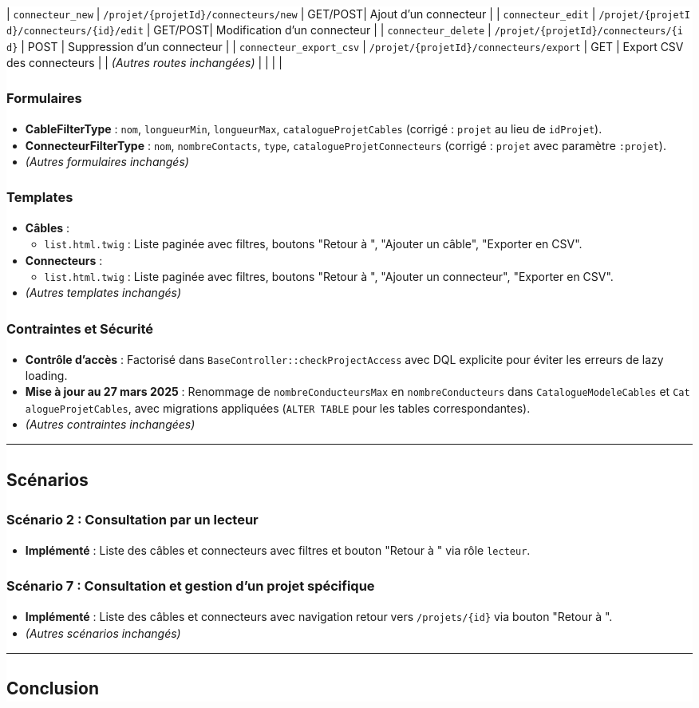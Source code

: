 | `connecteur_new`                 | `/projet/{projetId}/connecteurs/new`              | GET/POST| Ajout d’un connecteur              |
| `connecteur_edit`                | `/projet/{projetId}/connecteurs/{id}/edit`        | GET/POST| Modification d’un connecteur       |
| `connecteur_delete`              | `/projet/{projetId}/connecteurs/{id}`             | POST    | Suppression d’un connecteur        |
| `connecteur_export_csv`          | `/projet/{projetId}/connecteurs/export`           | GET     | Export CSV des connecteurs         |
| *(Autres routes inchangées)*     |                                                   |         |                                    |

### Formulaires
- **CableFilterType** : `nom`, `longueurMin`, `longueurMax`, `catalogueProjetCables` (corrigé : `projet` au lieu de `idProjet`).
- **ConnecteurFilterType** : `nom`, `nombreContacts`, `type`, `catalogueProjetConnecteurs` (corrigé : `projet` avec paramètre `:projet`).
- *(Autres formulaires inchangés)*

### Templates
- **Câbles** : 
  - `list.html.twig` : Liste paginée avec filtres, boutons "Retour à <nom du projet>", "Ajouter un câble", "Exporter en CSV".
- **Connecteurs** : 
  - `list.html.twig` : Liste paginée avec filtres, boutons "Retour à <nom du projet>", "Ajouter un connecteur", "Exporter en CSV".
- *(Autres templates inchangés)*

### Contraintes et Sécurité
- **Contrôle d’accès** : Factorisé dans `BaseController::checkProjectAccess` avec DQL explicite pour éviter les erreurs de lazy loading.
- **Mise à jour au 27 mars 2025** : Renommage de `nombreConducteursMax` en `nombreConducteurs` dans `CatalogueModeleCables` et `CatalogueProjetCables`, avec migrations appliquées (`ALTER TABLE` pour les tables correspondantes).
- *(Autres contraintes inchangées)*

---

## Scénarios

### Scénario 2 : Consultation par un lecteur
- **Implémenté** : Liste des câbles et connecteurs avec filtres et bouton "Retour à <nom du projet>" via rôle `lecteur`.

### Scénario 7 : Consultation et gestion d’un projet spécifique
- **Implémenté** : Liste des câbles et connecteurs avec navigation retour vers `/projets/{id}` via bouton "Retour à <nom du projet>".
- *(Autres scénarios inchangés)*

---

## Conclusion
